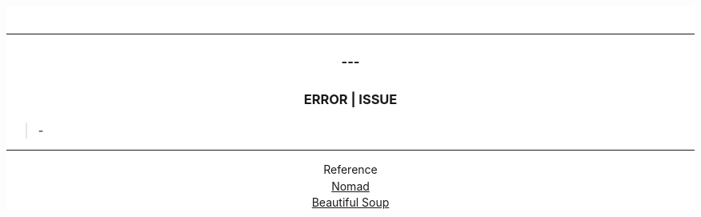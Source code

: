 <br>

---

<center>

### ---

### ERROR | ISSUE

</center>

> <b> - </b>

<hr />

<center>

Reference <br>
[Nomad](https://academy.nomadcoders.co/courses/enrolled/681401)<br>
[Beautiful Soup](https://www.crummy.com/software/BeautifulSoup/bs4/doc/) <br>

</center>
